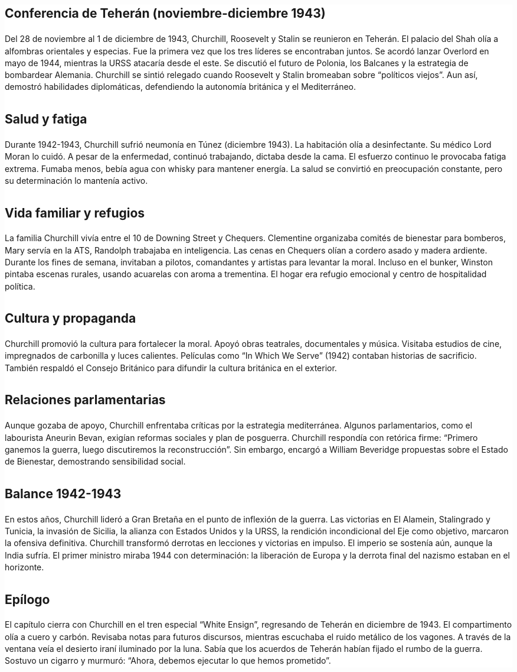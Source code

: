 ## Conferencia de Teherán (noviembre-diciembre 1943)
Del 28 de noviembre al 1 de diciembre de 1943, Churchill, Roosevelt y Stalin se reunieron en Teherán. El palacio del Shah olía a alfombras orientales y especias. Fue la primera vez que los tres líderes se encontraban juntos. Se acordó lanzar Overlord en mayo de 1944, mientras la URSS atacaría desde el este. Se discutió el futuro de Polonia, los Balcanes y la estrategia de bombardear Alemania. Churchill se sintió relegado cuando Roosevelt y Stalin bromeaban sobre “políticos viejos”. Aun así, demostró habilidades diplomáticas, defendiendo la autonomía británica y el Mediterráneo.

## Salud y fatiga
Durante 1942-1943, Churchill sufrió neumonía en Túnez (diciembre 1943). La habitación olía a desinfectante. Su médico Lord Moran lo cuidó. A pesar de la enfermedad, continuó trabajando, dictaba desde la cama. El esfuerzo continuo le provocaba fatiga extrema. Fumaba menos, bebía agua con whisky para mantener energía. La salud se convirtió en preocupación constante, pero su determinación lo mantenía activo.

## Vida familiar y refugios
La familia Churchill vivía entre el 10 de Downing Street y Chequers. Clementine organizaba comités de bienestar para bomberos, Mary servía en la ATS, Randolph trabajaba en inteligencia. Las cenas en Chequers olían a cordero asado y madera ardiente. Durante los fines de semana, invitaban a pilotos, comandantes y artistas para levantar la moral. Incluso en el bunker, Winston pintaba escenas rurales, usando acuarelas con aroma a trementina. El hogar era refugio emocional y centro de hospitalidad política.

## Cultura y propaganda
Churchill promovió la cultura para fortalecer la moral. Apoyó obras teatrales, documentales y música. Visitaba estudios de cine, impregnados de carbonilla y luces calientes. Películas como “In Which We Serve” (1942) contaban historias de sacrificio. También respaldó el Consejo Británico para difundir la cultura británica en el exterior.

## Relaciones parlamentarias
Aunque gozaba de apoyo, Churchill enfrentaba críticas por la estrategia mediterránea. Algunos parlamentarios, como el labourista Aneurin Bevan, exigían reformas sociales y plan de posguerra. Churchill respondía con retórica firme: “Primero ganemos la guerra, luego discutiremos la reconstrucción”. Sin embargo, encargó a William Beveridge propuestas sobre el Estado de Bienestar, demostrando sensibilidad social.

## Balance 1942-1943
En estos años, Churchill lideró a Gran Bretaña en el punto de inflexión de la guerra. Las victorias en El Alamein, Stalingrado y Tunicia, la invasión de Sicilia, la alianza con Estados Unidos y la URSS, la rendición incondicional del Eje como objetivo, marcaron la ofensiva definitiva. Churchill transformó derrotas en lecciones y victorias en impulso. El imperio se sostenía aún, aunque la India sufría. El primer ministro miraba 1944 con determinación: la liberación de Europa y la derrota final del nazismo estaban en el horizonte.

## Epílogo
El capítulo cierra con Churchill en el tren especial “White Ensign”, regresando de Teherán en diciembre de 1943. El compartimento olía a cuero y carbón. Revisaba notas para futuros discursos, mientras escuchaba el ruido metálico de los vagones. A través de la ventana veía el desierto iraní iluminado por la luna. Sabía que los acuerdos de Teherán habían fijado el rumbo de la guerra. Sostuvo un cigarro y murmuró: “Ahora, debemos ejecutar lo que hemos prometido”.
